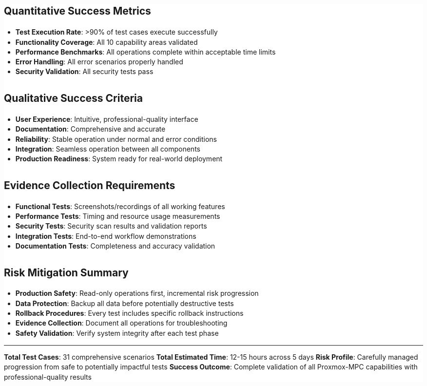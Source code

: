 ## Quantitative Success Metrics
- **Test Execution Rate**: >90% of test cases execute successfully  
- **Functionality Coverage**: All 10 capability areas validated
- **Performance Benchmarks**: All operations complete within acceptable time limits
- **Error Handling**: All error scenarios properly handled
- **Security Validation**: All security tests pass

## Qualitative Success Criteria
- **User Experience**: Intuitive, professional-quality interface
- **Documentation**: Comprehensive and accurate  
- **Reliability**: Stable operation under normal and error conditions
- **Integration**: Seamless operation between all components
- **Production Readiness**: System ready for real-world deployment

## Evidence Collection Requirements
- **Functional Tests**: Screenshots/recordings of all working features
- **Performance Tests**: Timing and resource usage measurements
- **Security Tests**: Security scan results and validation reports
- **Integration Tests**: End-to-end workflow demonstrations
- **Documentation Tests**: Completeness and accuracy validation

## Risk Mitigation Summary
- **Production Safety**: Read-only operations first, incremental risk progression
- **Data Protection**: Backup all data before potentially destructive tests
- **Rollback Procedures**: Every test includes specific rollback instructions
- **Evidence Collection**: Document all operations for troubleshooting
- **Safety Validation**: Verify system integrity after each test phase

---

**Total Test Cases**: 31 comprehensive scenarios
**Total Estimated Time**: 12-15 hours across 5 days
**Risk Profile**: Carefully managed progression from safe to potentially impactful tests
**Success Outcome**: Complete validation of all Proxmox-MPC capabilities with professional-quality results